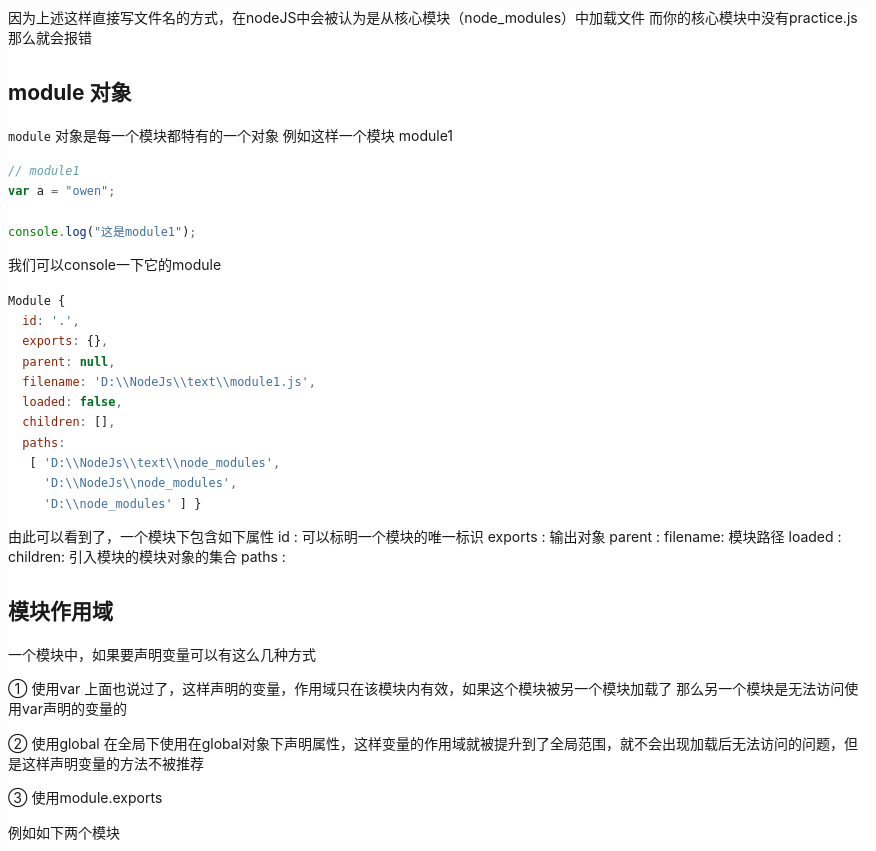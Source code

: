 因为上述这样直接写文件名的方式，在nodeJS中会被认为是从核心模块（node_modules）中加载文件
而你的核心模块中没有practice.js 那么就会报错

## module 对象

`module` 对象是每一个模块都特有的一个对象
例如这样一个模块 module1 

```javascript
// module1
var a = "owen";

console.log("这是module1");

```

我们可以console一下它的module

```javascript
Module {
  id: '.',
  exports: {},
  parent: null,
  filename: 'D:\\NodeJs\\text\\module1.js',
  loaded: false,
  children: [],
  paths: 
   [ 'D:\\NodeJs\\text\\node_modules',
     'D:\\NodeJs\\node_modules',
     'D:\\node_modules' ] }
```

由此可以看到了，一个模块下包含如下属性
id : 可以标明一个模块的唯一标识
exports : 输出对象
parent  : 
filename: 模块路径
loaded  : 
children: 引入模块的模块对象的集合
paths   :

## 模块作用域

一个模块中，如果要声明变量可以有这么几种方式

① 使用var
上面也说过了，这样声明的变量，作用域只在该模块内有效，如果这个模块被另一个模块加载了
那么另一个模块是无法访问使用var声明的变量的

② 使用global
在全局下使用在global对象下声明属性，这样变量的作用域就被提升到了全局范围，就不会出现加载后无法访问的问题，但是这样声明变量的方法不被推荐

③ 使用module.exports

例如如下两个模块
